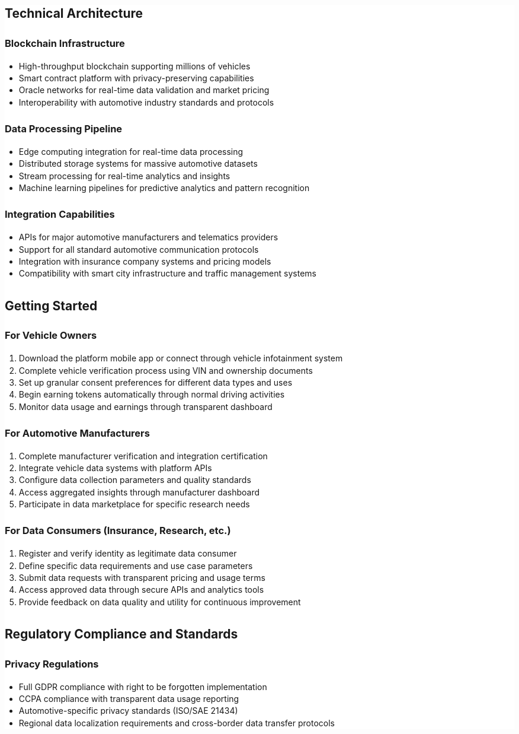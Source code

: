 ## Technical Architecture

### Blockchain Infrastructure
- High-throughput blockchain supporting millions of vehicles
- Smart contract platform with privacy-preserving capabilities
- Oracle networks for real-time data validation and market pricing
- Interoperability with automotive industry standards and protocols

### Data Processing Pipeline
- Edge computing integration for real-time data processing
- Distributed storage systems for massive automotive datasets
- Stream processing for real-time analytics and insights
- Machine learning pipelines for predictive analytics and pattern recognition

### Integration Capabilities
- APIs for major automotive manufacturers and telematics providers
- Support for all standard automotive communication protocols
- Integration with insurance company systems and pricing models
- Compatibility with smart city infrastructure and traffic management systems

## Getting Started

### For Vehicle Owners
1. Download the platform mobile app or connect through vehicle infotainment system
2. Complete vehicle verification process using VIN and ownership documents
3. Set up granular consent preferences for different data types and uses
4. Begin earning tokens automatically through normal driving activities
5. Monitor data usage and earnings through transparent dashboard

### For Automotive Manufacturers
1. Complete manufacturer verification and integration certification
2. Integrate vehicle data systems with platform APIs
3. Configure data collection parameters and quality standards
4. Access aggregated insights through manufacturer dashboard
5. Participate in data marketplace for specific research needs

### For Data Consumers (Insurance, Research, etc.)
1. Register and verify identity as legitimate data consumer
2. Define specific data requirements and use case parameters
3. Submit data requests with transparent pricing and usage terms
4. Access approved data through secure APIs and analytics tools
5. Provide feedback on data quality and utility for continuous improvement

## Regulatory Compliance and Standards

### Privacy Regulations
- Full GDPR compliance with right to be forgotten implementation
- CCPA compliance with transparent data usage reporting
- Automotive-specific privacy standards (ISO/SAE 21434)
- Regional data localization requirements and cross-border data transfer protocols
